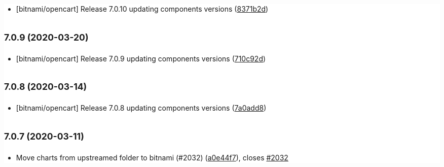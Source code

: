 * [bitnami/opencart] Release 7.0.10 updating components versions ([8371b2d](https://github.com/bitnami/charts/commit/8371b2d5a665889c75cb2b25a7c492a93ac4e9c3))

## <small>7.0.9 (2020-03-20)</small>

* [bitnami/opencart] Release 7.0.9 updating components versions ([710c92d](https://github.com/bitnami/charts/commit/710c92d201a1f98d2322e7a8ff70a699fc7fafcf))

## <small>7.0.8 (2020-03-14)</small>

* [bitnami/opencart] Release 7.0.8 updating components versions ([7a0add8](https://github.com/bitnami/charts/commit/7a0add8597e4310a95c060f9d506211411dd3024))

## <small>7.0.7 (2020-03-11)</small>

* Move charts from upstreamed folder to bitnami (#2032) ([a0e44f7](https://github.com/bitnami/charts/commit/a0e44f7d6a10b8b5643186130ea420887cb72c7c)), closes [#2032](https://github.com/bitnami/charts/issues/2032)
